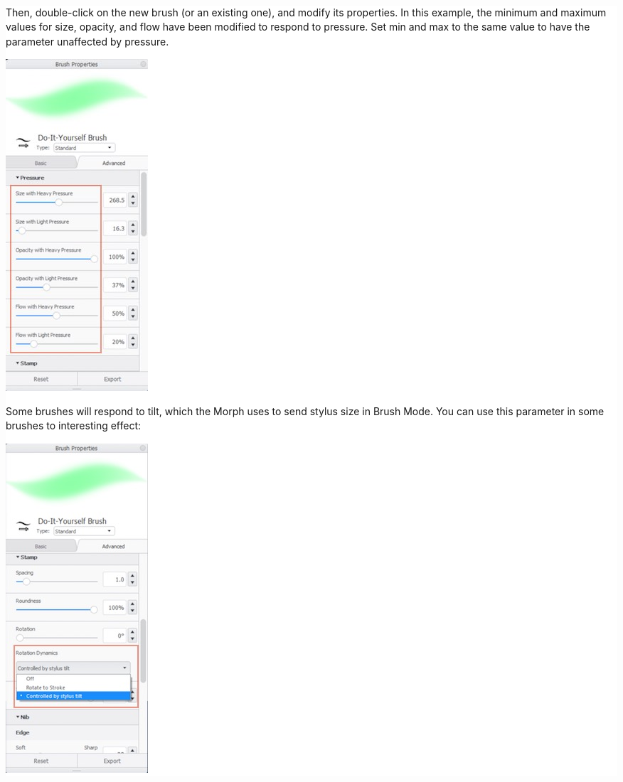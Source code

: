 Then, double-click on the new brush (or an existing one), and modify its properties. In this example, the minimum and maximum values for size, opacity, and flow have been modified to respond to pressure. Set min and max to the same value to have the parameter unaffected by pressure.

![Autodesk Sketchbook Pro](img/overlay_art_skbook_pressure.jpg)

Some brushes will respond to tilt, which the Morph uses to send stylus size in Brush Mode. You can use this parameter in some brushes to interesting effect:

![Autodesk Sketchbook Pro](img/overlay_art_skbook_tilt.jpg)
